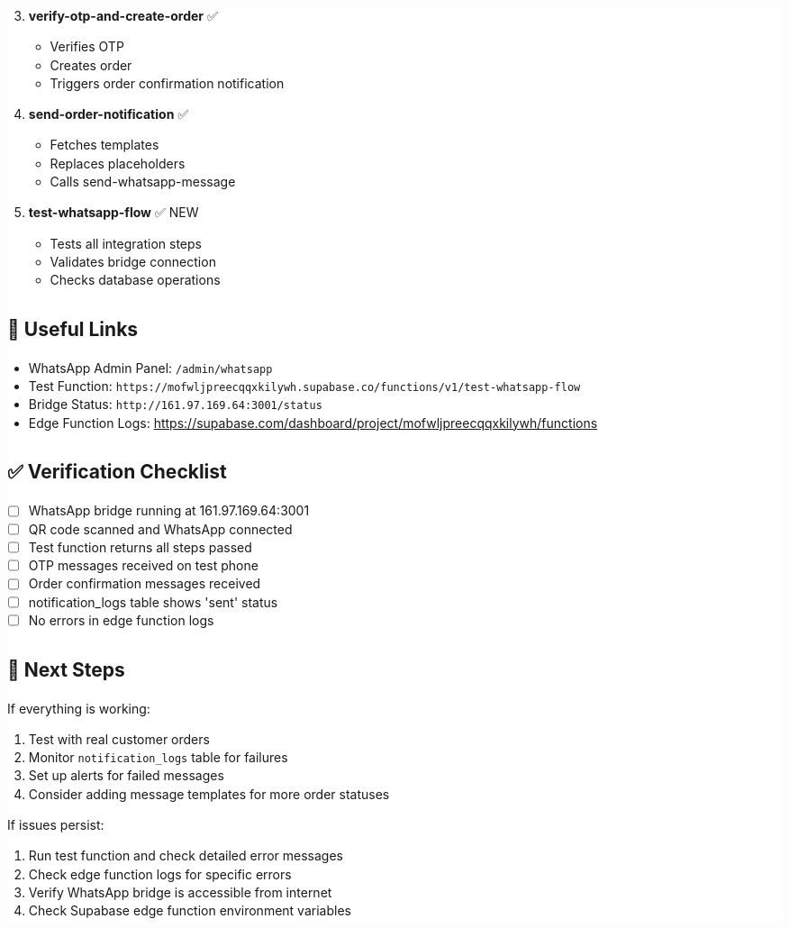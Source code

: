 3. **verify-otp-and-create-order** ✅
   - Verifies OTP
   - Creates order
   - Triggers order confirmation notification

4. **send-order-notification** ✅
   - Fetches templates
   - Replaces placeholders
   - Calls send-whatsapp-message

5. **test-whatsapp-flow** ✅ NEW
   - Tests all integration steps
   - Validates bridge connection
   - Checks database operations

## 🔗 Useful Links

- WhatsApp Admin Panel: `/admin/whatsapp`
- Test Function: `https://mofwljpreecqqxkilywh.supabase.co/functions/v1/test-whatsapp-flow`
- Bridge Status: `http://161.97.169.64:3001/status`
- Edge Function Logs: https://supabase.com/dashboard/project/mofwljpreecqqxkilywh/functions

## ✅ Verification Checklist

- [ ] WhatsApp bridge running at 161.97.169.64:3001
- [ ] QR code scanned and WhatsApp connected
- [ ] Test function returns all steps passed
- [ ] OTP messages received on test phone
- [ ] Order confirmation messages received
- [ ] notification_logs table shows 'sent' status
- [ ] No errors in edge function logs

## 🎯 Next Steps

If everything is working:
1. Test with real customer orders
2. Monitor `notification_logs` table for failures
3. Set up alerts for failed messages
4. Consider adding message templates for more order statuses

If issues persist:
1. Run test function and check detailed error messages
2. Check edge function logs for specific errors
3. Verify WhatsApp bridge is accessible from internet
4. Check Supabase edge function environment variables
